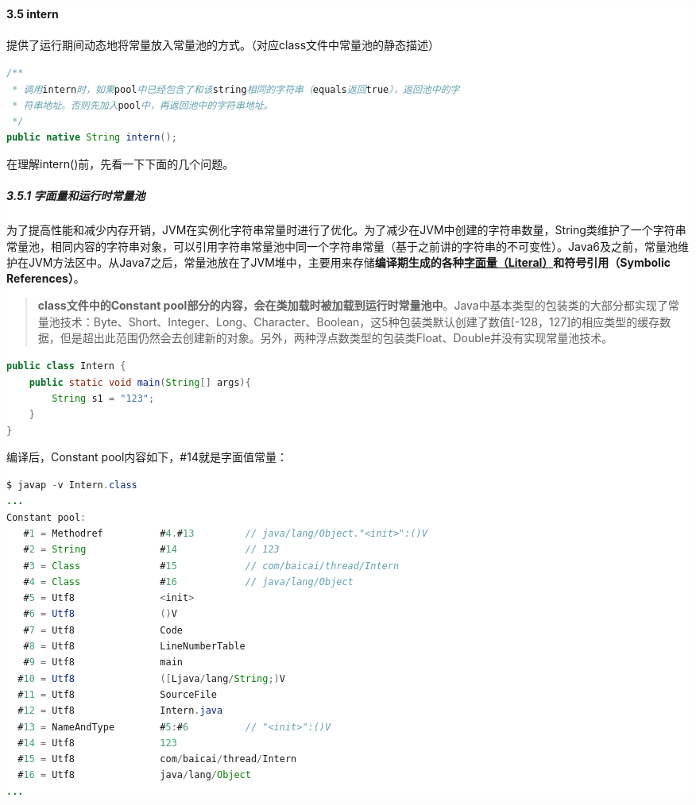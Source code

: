 #### 3.5 intern

提供了运行期间动态地将常量放入常量池的方式。（对应class文件中常量池的静态描述）

```java
/**
 * 调用intern时，如果pool中已经包含了和该string相同的字符串（equals返回true），返回池中的字
 * 符串地址。否则先加入pool中，再返回池中的字符串地址。
 */
public native String intern();
```

在理解intern()前，先看一下下面的几个问题。

##### 3.5.1 字面量和运行时常量池

为了提高性能和减少内存开销，JVM在实例化字符串常量时进行了优化。为了减少在JVM中创建的字符串数量，String类维护了一个字符串常量池，相同内容的字符串对象，可以引用字符串常量池中同一个字符串常量（基于之前讲的字符串的不可变性）。Java6及之前，常量池维护在JVM方法区中。从Java7之后，常量池放在了JVM堆中，主要用来存储**编译期生成的各种[字面量（Literal）](https://docs.oracle.com/javase/specs/jls/se8/html/jls-3.html#jls-3.10.5)和符号引用（Symbolic References）**。

> **class文件中的Constant pool部分的内容，会在类加载时被加载到运行时常量池中**。Java中基本类型的包装类的大部分都实现了常量池技术：Byte、Short、Integer、Long、Character、Boolean，这5种包装类默认创建了数值[-128，127]的相应类型的缓存数据，但是超出此范围仍然会去创建新的对象。另外，两种浮点数类型的包装类Float、Double并没有实现常量池技术。

```java
public class Intern {
    public static void main(String[] args){
        String s1 = "123";
    }
}
```

编译后，Constant pool内容如下，\#14就是字面值常量：

```java
$ javap -v Intern.class 
...
Constant pool:
   #1 = Methodref          #4.#13         // java/lang/Object."<init>":()V
   #2 = String             #14            // 123
   #3 = Class              #15            // com/baicai/thread/Intern
   #4 = Class              #16            // java/lang/Object
   #5 = Utf8               <init>
   #6 = Utf8               ()V
   #7 = Utf8               Code
   #8 = Utf8               LineNumberTable
   #9 = Utf8               main
  #10 = Utf8               ([Ljava/lang/String;)V
  #11 = Utf8               SourceFile
  #12 = Utf8               Intern.java
  #13 = NameAndType        #5:#6          // "<init>":()V
  #14 = Utf8               123
  #15 = Utf8               com/baicai/thread/Intern
  #16 = Utf8               java/lang/Object
...
```
